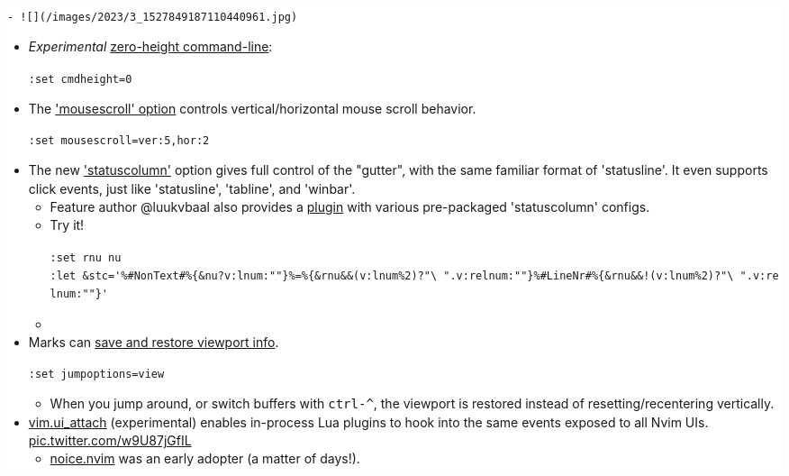     - ![](/images/2023/3_1527849187110440961.jpg)
- _Experimental_ [zero-height command-line](https://github.com/neovim/neovim/pull/16251):
  ```
  :set cmdheight=0
  ```
- The ['mousescroll' option](https://github.com/neovim/neovim/pull/12355) controls vertical/horizontal mouse scroll behavior.
  ```
  :set mousescroll=ver:5,hor:2
  ```
- The new ['statuscolumn'](https://github.com/neovim/neovim/pull/20621) option gives full control of the "gutter", with the same familiar format of 'statusline'. It even supports click events, just like 'statusline', 'tabline', and 'winbar'.
    - Feature author @luukvbaal also provides a [plugin](https://github.com/luukvbaal/statuscol.nvim) with various pre-packaged 'statuscolumn' configs.
    - Try it!
      ```
      :set rnu nu 
      :let &stc='%#NonText#%{&nu?v:lnum:""}%=%{&rnu&&(v:lnum%2)?"\ ".v:relnum:""}%#LineNr#%{&rnu&&!(v:lnum%2)?"\ ".v:relnum:""}'
      ```
    - <video height="360" controls><source src="/images/2023/statuscolumn.mp4" type="video/mp4"></video>
- Marks can [save and restore viewport info](https://github.com/neovim/neovim/pull/15831).
  ```
  :set jumpoptions=view
  ```
    - When you jump around, or switch buffers with <kbd>ctrl-^</kbd>, the viewport is restored instead of resetting/recentering vertically.
- [vim.ui_attach](https://neovim.io/doc/user/lua.html#vim.ui_attach%28%29) (experimental) enables in-process Lua plugins to hook into the same events exposed to all Nvim UIs.  [pic.twitter.com/w9U87jGfIL](https://twitter.com/Neovim/status/1578146342991527938/photo/1)
    - [noice.nvim](https://github.com/folke/noice.nvim) was an early adopter (a matter of days!).